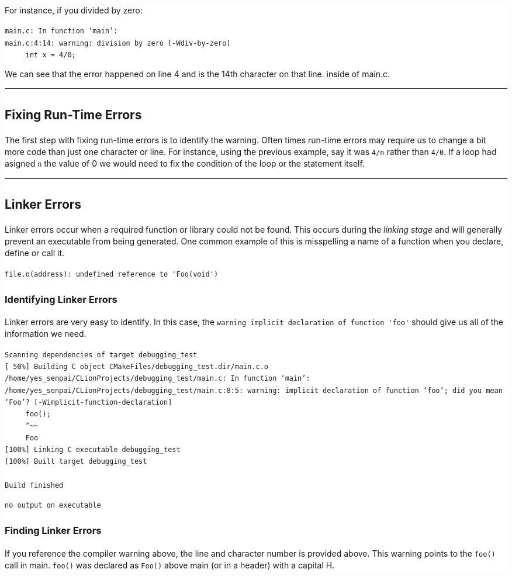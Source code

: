 For instance, if you divided by zero:

```
main.c: In function ‘main’:
main.c:4:14: warning: division by zero [-Wdiv-by-zero]
     int x = 4/0;
```
We can see that the error happened on line 4 and is the 14th character on that line.  inside of main.c. 

---

## Fixing Run-Time Errors

The first step with fixing run-time errors is to identify the warning.  Often times run-time errors may require us to change a bit more code than just one character or line. For instance, using the previous example, say it was `4/n` rather than `4/0`. If a loop had asigned `n` the value of 0 we would need to fix the condition of the loop or the statement itself. 

---

## Linker Errors

Linker errors occur when a required function or library could not be found. This occurs during the *linking stage* and will generally prevent an executable from being generated.  One common example of this is misspelling a name of a function when you declare, define or call it. 

`file.o(address): undefined reference to 'Foo(void')`

### Identifying Linker Errors

Linker errors are very easy to identify. In this case, the `warning implicit declaration of function 'foo'` should give us all of the information we need. 

```
Scanning dependencies of target debugging_test
[ 50%] Building C object CMakeFiles/debugging_test.dir/main.c.o
/home/yes_senpai/CLionProjects/debugging_test/main.c: In function ‘main’:
/home/yes_senpai/CLionProjects/debugging_test/main.c:8:5: warning: implicit declaration of function ‘foo’; did you mean ‘Foo’? [-Wimplicit-function-declaration]
     foo();
     ^~~
     Foo
[100%] Linking C executable debugging_test
[100%] Built target debugging_test

Build finished
```
`no output on executable`

### Finding Linker Errors

If you reference the compiler warning above, the line and character number is provided above. This warning points to the `foo()` call in main. `foo()` was declared as `Foo()` above main (or in a header) with a capital H. 
